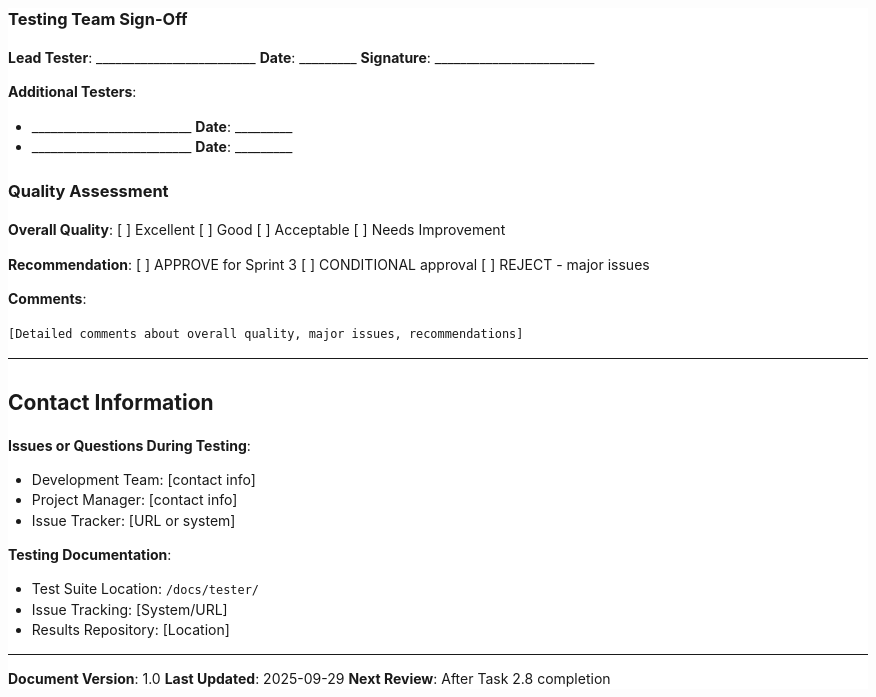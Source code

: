 ### Testing Team Sign-Off

**Lead Tester**: _________________________ **Date**: _________
**Signature**: _________________________

**Additional Testers**:
- _________________________ **Date**: _________
- _________________________ **Date**: _________

### Quality Assessment

**Overall Quality**: [ ] Excellent [ ] Good [ ] Acceptable [ ] Needs Improvement

**Recommendation**: [ ] APPROVE for Sprint 3 [ ] CONDITIONAL approval [ ] REJECT - major issues

**Comments**:
```
[Detailed comments about overall quality, major issues, recommendations]
```

---

## Contact Information

**Issues or Questions During Testing**:
- Development Team: [contact info]
- Project Manager: [contact info]
- Issue Tracker: [URL or system]

**Testing Documentation**:
- Test Suite Location: `/docs/tester/`
- Issue Tracking: [System/URL]
- Results Repository: [Location]

---

**Document Version**: 1.0
**Last Updated**: 2025-09-29
**Next Review**: After Task 2.8 completion